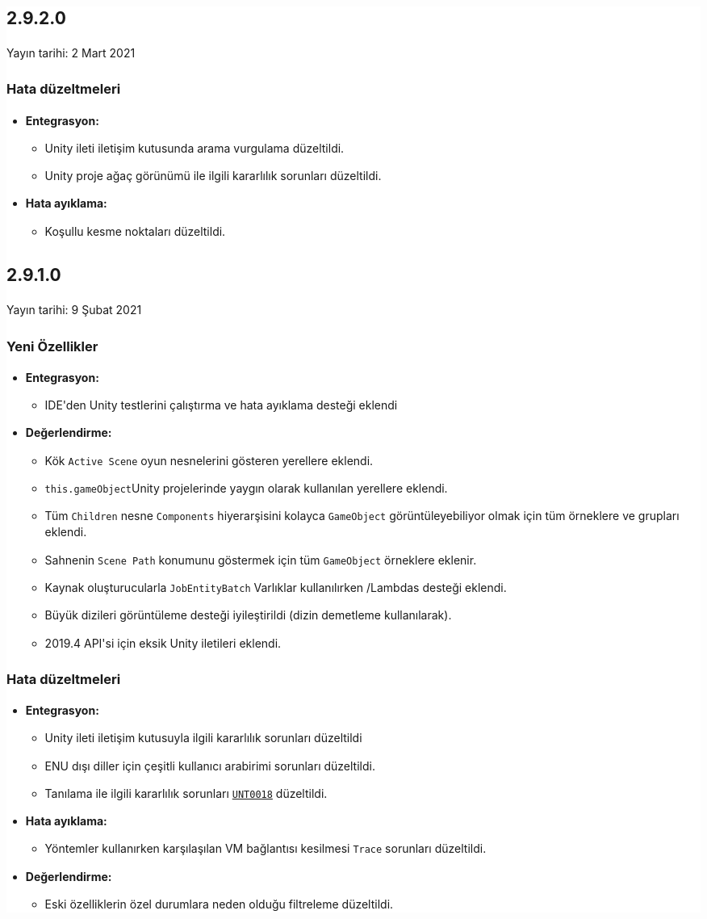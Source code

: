## <a name="2920"></a>2.9.2.0
Yayın tarihi: 2 Mart 2021

### <a name="bug-fixes"></a>Hata düzeltmeleri

- **Entegrasyon:**

  - Unity ileti iletişim kutusunda arama vurgulama düzeltildi.

  - Unity proje ağaç görünümü ile ilgili kararlılık sorunları düzeltildi.

- **Hata ayıklama:**

  - Koşullu kesme noktaları düzeltildi.

## <a name="2910"></a>2.9.1.0
Yayın tarihi: 9 Şubat 2021

### <a name="new-features"></a>Yeni Özellikler

- **Entegrasyon:**

  - IDE'den Unity testlerini çalıştırma ve hata ayıklama desteği eklendi

- **Değerlendirme:**

  - Kök `Active Scene` oyun nesnelerini gösteren yerellere eklendi.

  - `this.gameObject`Unity projelerinde yaygın olarak kullanılan yerellere eklendi.

  - Tüm `Children` nesne `Components` hiyerarşisini kolayca `GameObject` görüntüleyebiliyor olmak için tüm örneklere ve grupları eklendi.

  - Sahnenin `Scene Path` konumunu göstermek için tüm `GameObject` örneklere eklenir.

  - Kaynak oluşturucularla `JobEntityBatch` Varlıklar kullanılırken /Lambdas desteği eklendi.

  - Büyük dizileri görüntüleme desteği iyileştirildi (dizin demetleme kullanılarak).

  - 2019.4 API'si için eksik Unity iletileri eklendi.

### <a name="bug-fixes"></a>Hata düzeltmeleri

- **Entegrasyon:**

  - Unity ileti iletişim kutusuyla ilgili kararlılık sorunları düzeltildi

  - ENU dışı diller için çeşitli kullanıcı arabirimi sorunları düzeltildi.

  - Tanılama ile ilgili kararlılık sorunları [`UNT0018`](https://github.com/microsoft/Microsoft.Unity.Analyzers/blob/main/doc/UNT0018.md) düzeltildi.

- **Hata ayıklama:**

  - Yöntemler kullanırken karşılaşılan VM bağlantısı kesilmesi `Trace` sorunları düzeltildi.

- **Değerlendirme:**

  - Eski özelliklerin özel durumlara neden olduğu filtreleme düzeltildi.
